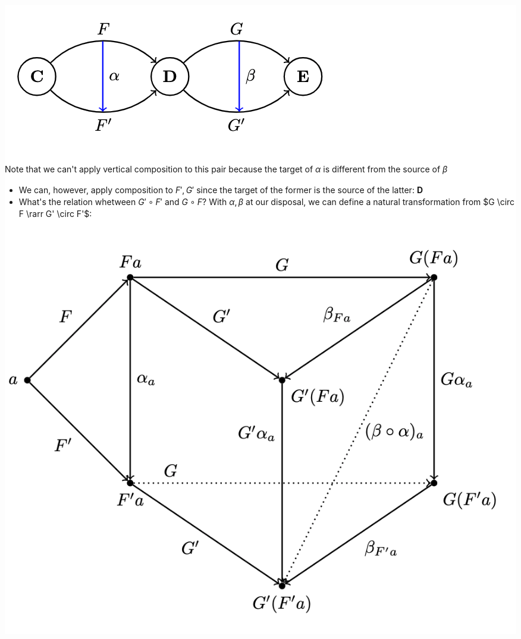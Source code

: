 ![](/images/category-theory-29.png)

Note that we can't apply vertical composition to this pair because the target of $\alpha$ is different from the source of $\beta$

- We can, however, apply composition to $F', G'$ since the target of the former is the source of the latter: $\mathbf{D}$
- What's the relation whetween $G' \circ F'$ and $G \circ F$?  With  $\alpha, \beta$ at our disposal, we can define a natural transformation from $G \circ F \rarr G' \circ F'$:

![](/images/category-theory-30.png)
